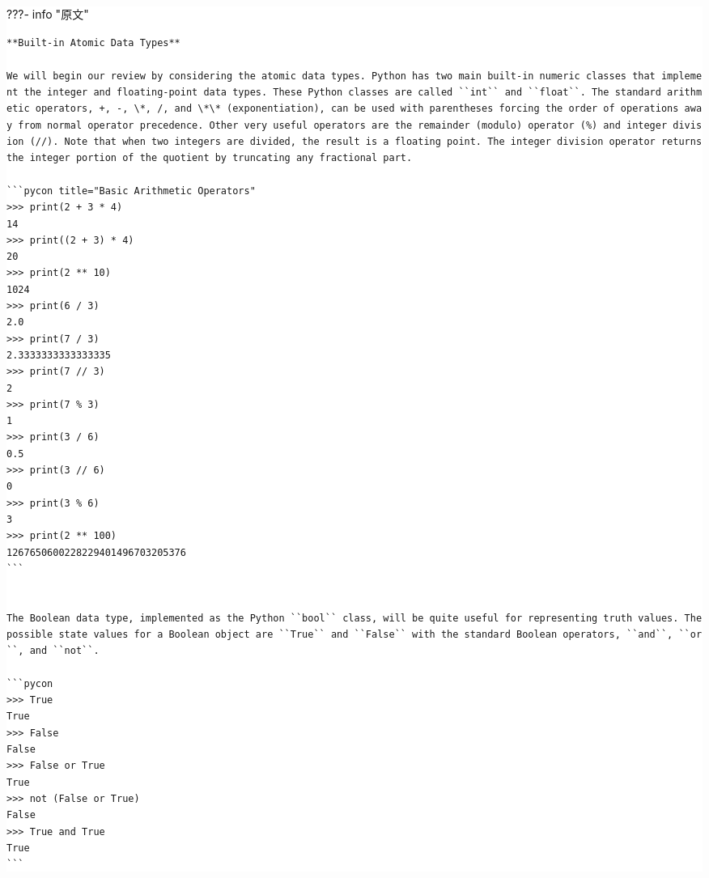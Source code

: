 ???- info "原文"

    **Built-in Atomic Data Types**

    We will begin our review by considering the atomic data types. Python has two main built-in numeric classes that implement the integer and floating-point data types. These Python classes are called ``int`` and ``float``. The standard arithmetic operators, +, -, \*, /, and \*\* (exponentiation), can be used with parentheses forcing the order of operations away from normal operator precedence. Other very useful operators are the remainder (modulo) operator (%) and integer division (//). Note that when two integers are divided, the result is a floating point. The integer division operator returns the integer portion of the quotient by truncating any fractional part.

    ```pycon title="Basic Arithmetic Operators"
    >>> print(2 + 3 * 4)
    14
    >>> print((2 + 3) * 4)
    20
    >>> print(2 ** 10)
    1024
    >>> print(6 / 3)
    2.0
    >>> print(7 / 3)
    2.3333333333333335
    >>> print(7 // 3)
    2
    >>> print(7 % 3)
    1
    >>> print(3 / 6)
    0.5
    >>> print(3 // 6)
    0
    >>> print(3 % 6)
    3
    >>> print(2 ** 100)
    1267650600228229401496703205376
    ```


    The Boolean data type, implemented as the Python ``bool`` class, will be quite useful for representing truth values. The possible state values for a Boolean object are ``True`` and ``False`` with the standard Boolean operators, ``and``, ``or``, and ``not``.

    ```pycon
    >>> True
    True
    >>> False
    False
    >>> False or True
    True
    >>> not (False or True)
    False
    >>> True and True
    True
    ```

